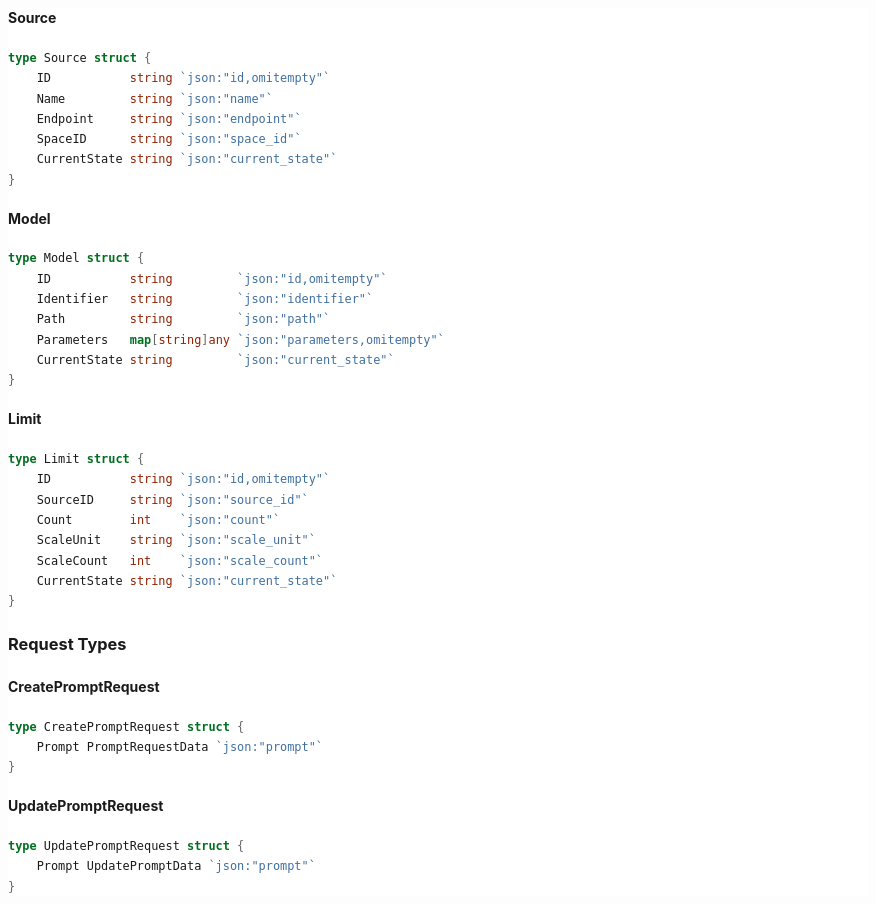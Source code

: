#### Source

```go
type Source struct {
    ID           string `json:"id,omitempty"`
    Name         string `json:"name"`
    Endpoint     string `json:"endpoint"`
    SpaceID      string `json:"space_id"`
    CurrentState string `json:"current_state"`
}
```

#### Model

```go
type Model struct {
    ID           string         `json:"id,omitempty"`
    Identifier   string         `json:"identifier"`
    Path         string         `json:"path"`
    Parameters   map[string]any `json:"parameters,omitempty"`
    CurrentState string         `json:"current_state"`
}
```

#### Limit

```go
type Limit struct {
    ID           string `json:"id,omitempty"`
    SourceID     string `json:"source_id"`
    Count        int    `json:"count"`
    ScaleUnit    string `json:"scale_unit"`
    ScaleCount   int    `json:"scale_count"`
    CurrentState string `json:"current_state"`
}
```

### Request Types

#### CreatePromptRequest

```go
type CreatePromptRequest struct {
    Prompt PromptRequestData `json:"prompt"`
}
```

#### UpdatePromptRequest

```go
type UpdatePromptRequest struct {
    Prompt UpdatePromptData `json:"prompt"`
}
```
